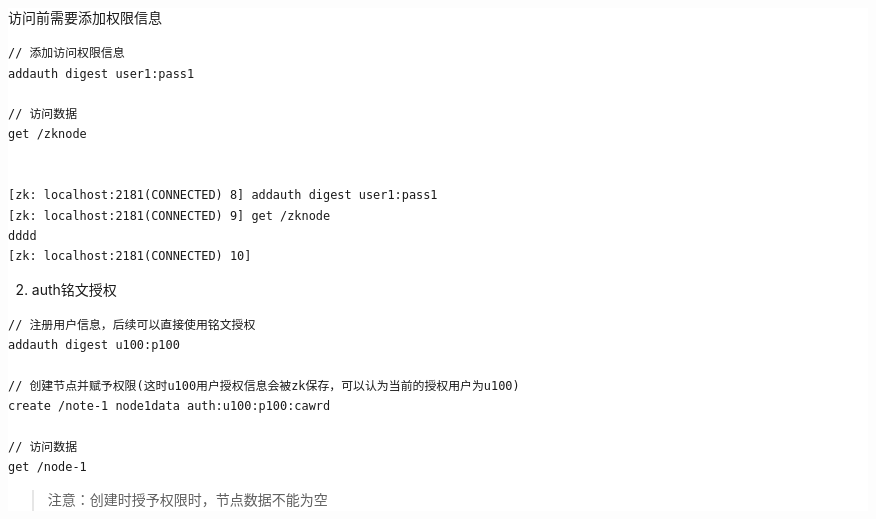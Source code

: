 访问前需要添加权限信息

``` shell
// 添加访问权限信息
addauth digest user1:pass1

// 访问数据
get /zknode


[zk: localhost:2181(CONNECTED) 8] addauth digest user1:pass1
[zk: localhost:2181(CONNECTED) 9] get /zknode 
dddd
[zk: localhost:2181(CONNECTED) 10] 
```

2. auth铭文授权

``` shell
// 注册用户信息，后续可以直接使用铭文授权
addauth digest u100:p100

// 创建节点并赋予权限(这时u100用户授权信息会被zk保存，可以认为当前的授权用户为u100)
create /note-1 node1data auth:u100:p100:cawrd

// 访问数据
get /node-1
```

> 注意：创建时授予权限时，节点数据不能为空
